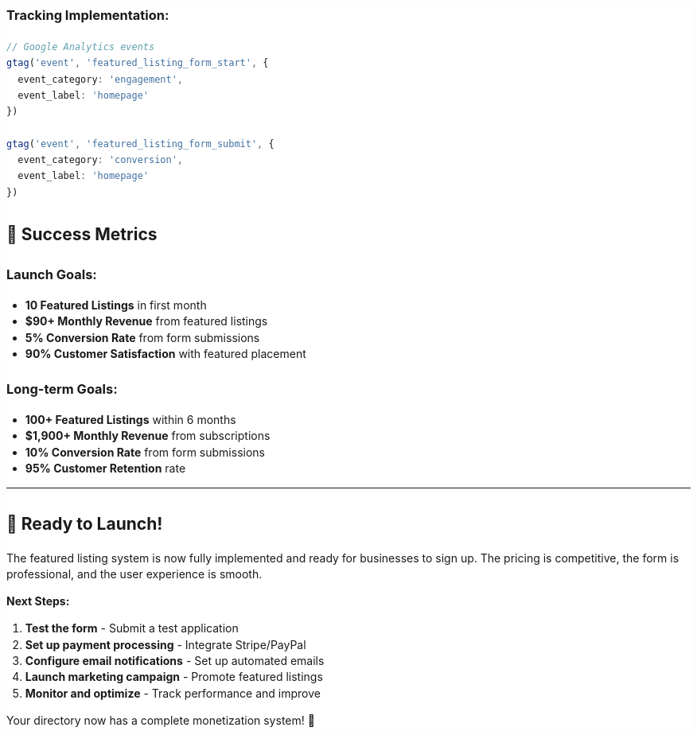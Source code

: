### **Tracking Implementation:**
```typescript
// Google Analytics events
gtag('event', 'featured_listing_form_start', {
  event_category: 'engagement',
  event_label: 'homepage'
})

gtag('event', 'featured_listing_form_submit', {
  event_category: 'conversion',
  event_label: 'homepage'
})
```

## 🎉 Success Metrics

### **Launch Goals:**
- **10 Featured Listings** in first month
- **$90+ Monthly Revenue** from featured listings
- **5% Conversion Rate** from form submissions
- **90% Customer Satisfaction** with featured placement

### **Long-term Goals:**
- **100+ Featured Listings** within 6 months
- **$1,900+ Monthly Revenue** from subscriptions
- **10% Conversion Rate** from form submissions
- **95% Customer Retention** rate

---

## 🚀 Ready to Launch!

The featured listing system is now fully implemented and ready for businesses to sign up. The pricing is competitive, the form is professional, and the user experience is smooth.

**Next Steps:**
1. **Test the form** - Submit a test application
2. **Set up payment processing** - Integrate Stripe/PayPal
3. **Configure email notifications** - Set up automated emails
4. **Launch marketing campaign** - Promote featured listings
5. **Monitor and optimize** - Track performance and improve

Your directory now has a complete monetization system! 🎉




